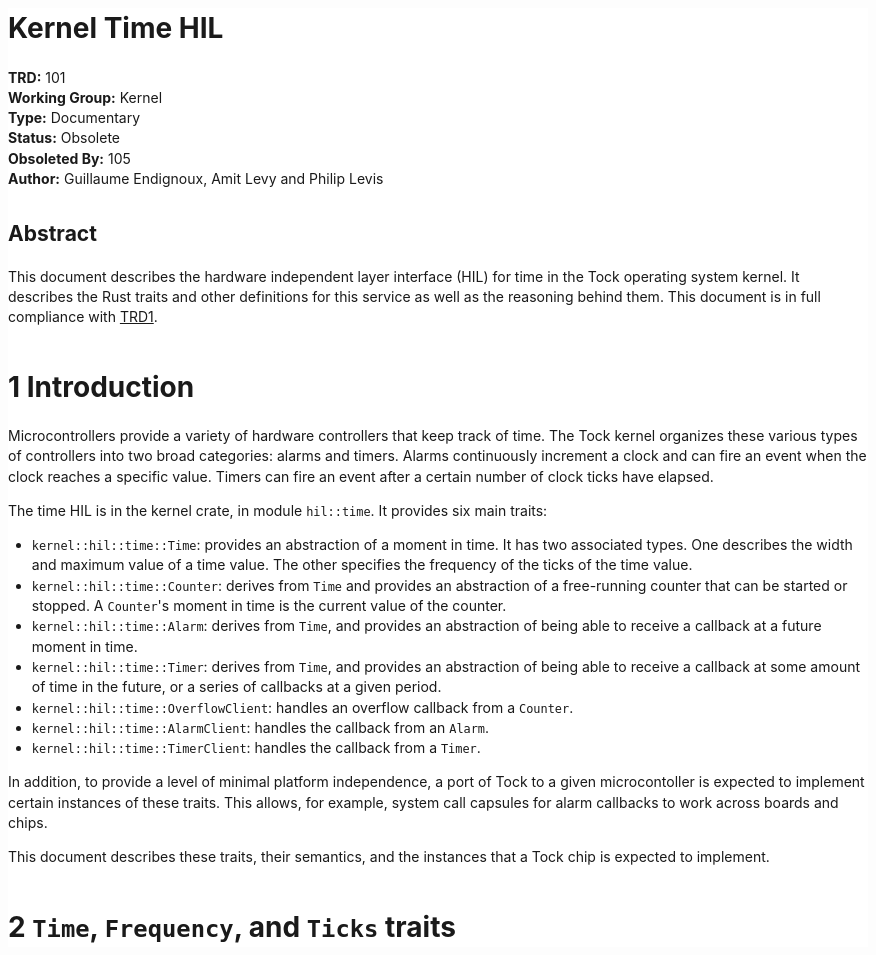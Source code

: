 Kernel Time HIL
========================================

**TRD:** 101<br/>
**Working Group:** Kernel<br/>
**Type:** Documentary<br/>
**Status:** Obsolete <br/>
**Obsoleted By:** 105 <br/>
**Author:** Guillaume Endignoux, Amit Levy and Philip Levis <br/>

Abstract
-------------------------------

This document describes the hardware independent layer interface (HIL) for time
in the Tock operating system kernel. It describes the Rust traits and other
definitions for this service as well as the reasoning behind them. This
document is in full compliance with [TRD1](./trd1-trds.md).


1 Introduction
===============================

Microcontrollers provide a variety of hardware controllers that keep track of
time. The Tock kernel organizes these various types of controllers into two
broad categories: alarms and timers. Alarms continuously increment a clock and
can fire an event when the clock reaches a specific value. Timers can fire an
event after a certain number of clock ticks have elapsed.

The time HIL is in the kernel crate, in module `hil::time`. It provides six
main traits:


  * `kernel::hil::time::Time`: provides an abstraction of a moment in time. It has two associated types. One describes the width and maximum value of a time value. The other specifies the frequency of the ticks of the time value.
  * `kernel::hil::time::Counter`: derives from `Time` and provides an abstraction of a free-running counter that can be started or stopped. A `Counter`'s moment in time is the current value of the counter.
  * `kernel::hil::time::Alarm`: derives from `Time`, and provides an abstraction of being able to receive a callback at a future moment in time.
  * `kernel::hil::time::Timer`: derives from `Time`, and provides an abstraction of being able to receive a callback at some amount of time in the future, or a series of callbacks at a given period.
  * `kernel::hil::time::OverflowClient`: handles an overflow callback from a `Counter`.
  * `kernel::hil::time::AlarmClient`: handles the callback from an `Alarm`.
  * `kernel::hil::time::TimerClient`: handles the callback from a `Timer`.

In addition, to provide a level of minimal platform independence, a
port of Tock to a given microcontoller is expected to implement
certain instances of these traits. This allows, for example, system
call capsules for alarm callbacks to work across boards and chips.

This document describes these traits, their semantics, and the
instances that a Tock chip is expected to implement.


2 `Time`, `Frequency`, and `Ticks` traits
===============================
